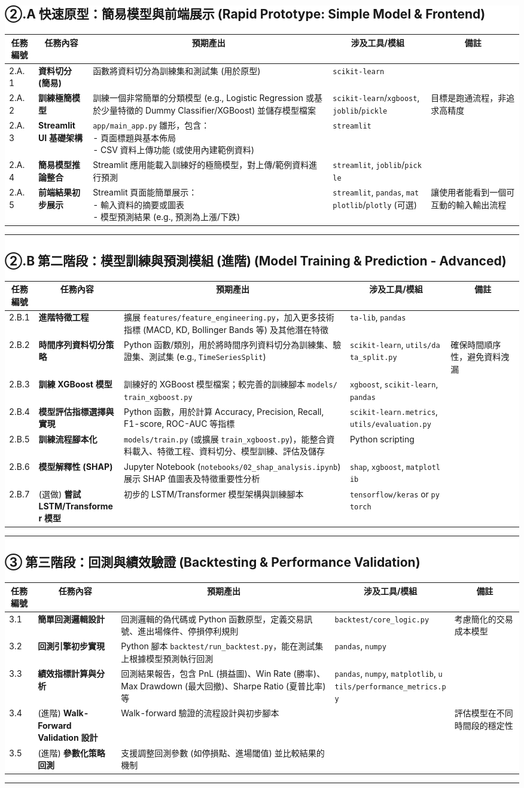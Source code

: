 ## ②.A 快速原型：簡易模型與前端展示 (Rapid Prototype: Simple Model & Frontend)

| 任務編號 | 任務內容 | 預期產出 | 涉及工具/模組 | 備註 |
|---|---|---|---|---|
| 2.A.1 | **資料切分 (簡易)** | 函數將資料切分為訓練集和測試集 (用於原型) | `scikit-learn` |  |
| 2.A.2 | **訓練極簡模型** | 訓練一個非常簡單的分類模型 (e.g., Logistic Regression 或基於少量特徵的 Dummy Classifier/XGBoost) 並儲存模型檔案 | `scikit-learn`/`xgboost`, `joblib`/`pickle` | 目標是跑通流程，非追求高精度 |
| 2.A.3 | **Streamlit UI 基礎架構** | `app/main_app.py` 雛形，包含：<br> - 頁面標題與基本佈局 <br> - CSV 資料上傳功能 (或使用內建範例資料) | `streamlit` |  |
| 2.A.4 | **簡易模型推論整合** | Streamlit 應用能載入訓練好的極簡模型，對上傳/範例資料進行預測 | `streamlit`, `joblib`/`pickle` |  |
| 2.A.5 | **前端結果初步展示** | Streamlit 頁面能簡單展示：<br> - 輸入資料的摘要或圖表 <br> - 模型預測結果 (e.g., 預測為上漲/下跌) | `streamlit`, `pandas`, `matplotlib`/`plotly` (可選) | 讓使用者能看到一個可互動的輸入輸出流程 |

---

## ②.B 第二階段：模型訓練與預測模組 (進階) (Model Training & Prediction - Advanced)

| 任務編號 | 任務內容 | 預期產出 | 涉及工具/模組 | 備註 |
|---|---|---|---|---|
| 2.B.1 | **進階特徵工程** | 擴展 `features/feature_engineering.py`，加入更多技術指標 (MACD, KD, Bollinger Bands 等) 及其他潛在特徵 | `ta-lib`, `pandas` |  |
| 2.B.2 | **時間序列資料切分策略** | Python 函數/類別，用於將時間序列資料切分為訓練集、驗證集、測試集 (e.g., `TimeSeriesSplit`) | `scikit-learn`, `utils/data_split.py` | 確保時間順序性，避免資料洩漏 |
| 2.B.3 | **訓練 XGBoost 模型** | 訓練好的 XGBoost 模型檔案；較完善的訓練腳本 `models/train_xgboost.py` | `xgboost`, `scikit-learn`, `pandas` |  |
| 2.B.4 | **模型評估指標選擇與實現** | Python 函數，用於計算 Accuracy, Precision, Recall, F1-score, ROC-AUC 等指標 | `scikit-learn.metrics`, `utils/evaluation.py` |  |
| 2.B.5 | **訓練流程腳本化** | `models/train.py` (或擴展 `train_xgboost.py`)，能整合資料載入、特徵工程、資料切分、模型訓練、評估及儲存 | Python scripting |  |
| 2.B.6 | **模型解釋性 (SHAP)** | Jupyter Notebook (`notebooks/02_shap_analysis.ipynb`) 展示 SHAP 值圖表及特徵重要性分析 | `shap`, `xgboost`, `matplotlib` |  |
| 2.B.7 | (選做) **嘗試 LSTM/Transformer 模型** | 初步的 LSTM/Transformer 模型架構與訓練腳本 | `tensorflow/keras` or `pytorch` |  |

---

## ③ 第三階段：回測與績效驗證 (Backtesting & Performance Validation)

| 任務編號 | 任務內容 | 預期產出 | 涉及工具/模組 | 備註 |
|---|---|---|---|---|
| 3.1 | **簡單回測邏輯設計** | 回測邏輯的偽代碼或 Python 函數原型，定義交易訊號、進出場條件、停損停利規則 | `backtest/core_logic.py` | 考慮簡化的交易成本模型 |
| 3.2 | **回測引擎初步實現** | Python 腳本 `backtest/run_backtest.py`，能在測試集上根據模型預測執行回測 | `pandas`, `numpy` |  |
| 3.3 | **績效指標計算與分析** | 回測結果報告，包含 PnL (損益圖)、Win Rate (勝率)、Max Drawdown (最大回撤)、Sharpe Ratio (夏普比率) 等 | `pandas`, `numpy`, `matplotlib`, `utils/performance_metrics.py` |  |
| 3.4 | (進階) **Walk-Forward Validation 設計** | Walk-forward 驗證的流程設計與初步腳本 |  | 評估模型在不同時間段的穩定性 |
| 3.5 | (進階) **參數化策略回測** | 支援調整回測參數 (如停損點、進場閾值) 並比較結果的機制 |  |  |

---
